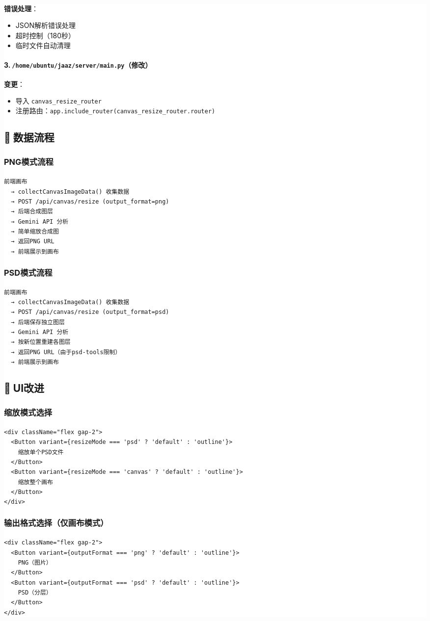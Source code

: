 **错误处理**：
- JSON解析错误处理
- 超时控制（180秒）
- 临时文件自动清理

#### 3. `/home/ubuntu/jaaz/server/main.py`（修改）
**变更**：
- 导入 `canvas_resize_router`
- 注册路由：`app.include_router(canvas_resize_router.router)`

## 🔄 数据流程

### PNG模式流程
```
前端画布 
  → collectCanvasImageData() 收集数据
  → POST /api/canvas/resize (output_format=png)
  → 后端合成图层
  → Gemini API 分析
  → 简单缩放合成图
  → 返回PNG URL
  → 前端展示到画布
```

### PSD模式流程
```
前端画布
  → collectCanvasImageData() 收集数据
  → POST /api/canvas/resize (output_format=psd)
  → 后端保存独立图层
  → Gemini API 分析
  → 按新位置重建各图层
  → 返回PNG URL（由于psd-tools限制）
  → 前端展示到画布
```

## 🎨 UI改进

### 缩放模式选择
```tsx
<div className="flex gap-2">
  <Button variant={resizeMode === 'psd' ? 'default' : 'outline'}>
    缩放单个PSD文件
  </Button>
  <Button variant={resizeMode === 'canvas' ? 'default' : 'outline'}>
    缩放整个画布
  </Button>
</div>
```

### 输出格式选择（仅画布模式）
```tsx
<div className="flex gap-2">
  <Button variant={outputFormat === 'png' ? 'default' : 'outline'}>
    PNG（图片）
  </Button>
  <Button variant={outputFormat === 'psd' ? 'default' : 'outline'}>
    PSD（分层）
  </Button>
</div>
```
